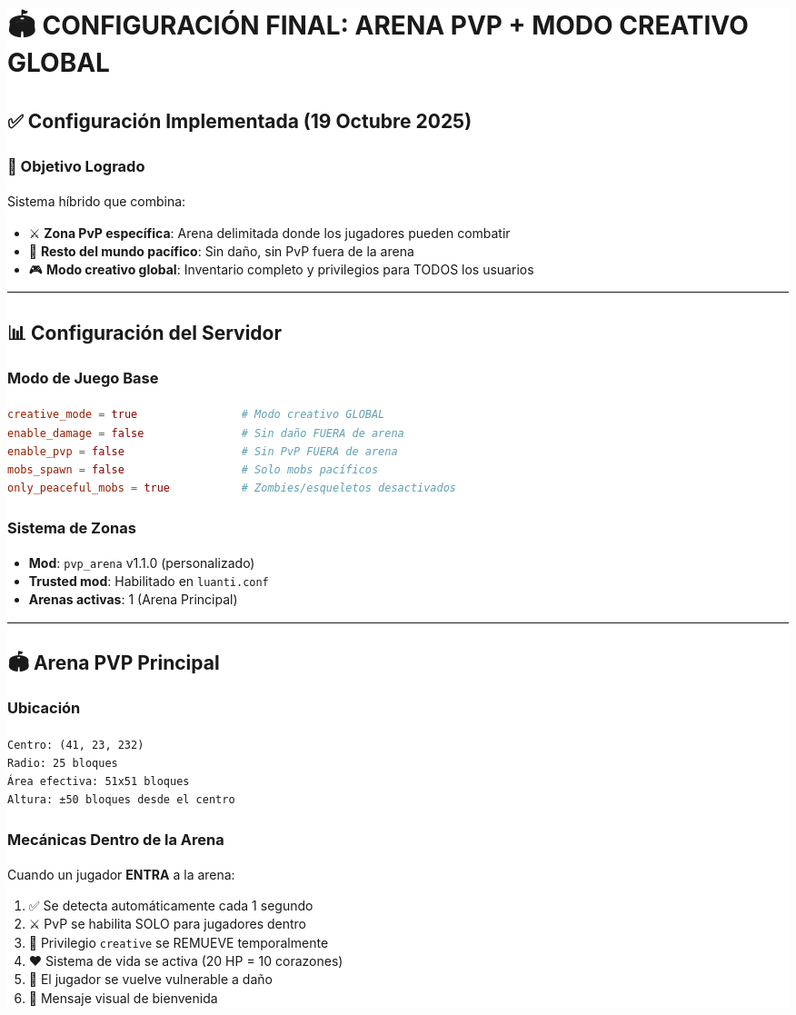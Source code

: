 # 🏟️ CONFIGURACIÓN FINAL: ARENA PVP + MODO CREATIVO GLOBAL

## ✅ Configuración Implementada (19 Octubre 2025)

### 🎯 Objetivo Logrado

Sistema híbrido que combina:
- ⚔️ **Zona PvP específica**: Arena delimitada donde los jugadores pueden combatir
- 🌱 **Resto del mundo pacífico**: Sin daño, sin PvP fuera de la arena
- 🎮 **Modo creativo global**: Inventario completo y privilegios para TODOS los usuarios

---

## 📊 Configuración del Servidor

### Modo de Juego Base
```conf
creative_mode = true                # Modo creativo GLOBAL
enable_damage = false               # Sin daño FUERA de arena
enable_pvp = false                  # Sin PvP FUERA de arena
mobs_spawn = false                  # Solo mobs pacíficos
only_peaceful_mobs = true           # Zombies/esqueletos desactivados
```

### Sistema de Zonas
- **Mod**: `pvp_arena` v1.1.0 (personalizado)
- **Trusted mod**: Habilitado en `luanti.conf`
- **Arenas activas**: 1 (Arena Principal)

---

## 🏟️ Arena PVP Principal

### Ubicación
```
Centro: (41, 23, 232)
Radio: 25 bloques
Área efectiva: 51x51 bloques
Altura: ±50 bloques desde el centro
```

### Mecánicas Dentro de la Arena

Cuando un jugador **ENTRA** a la arena:
1. ✅ Se detecta automáticamente cada 1 segundo
2. ⚔️ PvP se habilita SOLO para jugadores dentro
3. 🎒 Privilegio `creative` se REMUEVE temporalmente
4. ❤️ Sistema de vida se activa (20 HP = 10 corazones)
5. 💪 El jugador se vuelve vulnerable a daño
6. 📢 Mensaje visual de bienvenida
